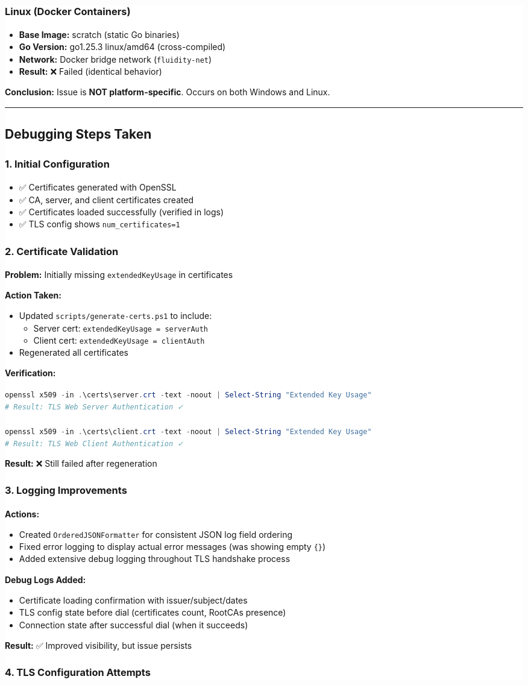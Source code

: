 ### Linux (Docker Containers)
- **Base Image:** scratch (static Go binaries)
- **Go Version:** go1.25.3 linux/amd64 (cross-compiled)
- **Network:** Docker bridge network (`fluidity-net`)
- **Result:** ❌ Failed (identical behavior)

**Conclusion:** Issue is **NOT platform-specific**. Occurs on both Windows and Linux.

---

## Debugging Steps Taken

### 1. Initial Configuration
- ✅ Certificates generated with OpenSSL
- ✅ CA, server, and client certificates created
- ✅ Certificates loaded successfully (verified in logs)
- ✅ TLS config shows `num_certificates=1`

### 2. Certificate Validation
**Problem:** Initially missing `extendedKeyUsage` in certificates

**Action Taken:**
- Updated `scripts/generate-certs.ps1` to include:
  - Server cert: `extendedKeyUsage = serverAuth`
  - Client cert: `extendedKeyUsage = clientAuth`
- Regenerated all certificates

**Verification:**
```powershell
openssl x509 -in .\certs\server.crt -text -noout | Select-String "Extended Key Usage"
# Result: TLS Web Server Authentication ✓

openssl x509 -in .\certs\client.crt -text -noout | Select-String "Extended Key Usage"
# Result: TLS Web Client Authentication ✓
```

**Result:** ❌ Still failed after regeneration

### 3. Logging Improvements
**Actions:**
- Created `OrderedJSONFormatter` for consistent JSON log field ordering
- Fixed error logging to display actual error messages (was showing empty `{}`)
- Added extensive debug logging throughout TLS handshake process

**Debug Logs Added:**
- Certificate loading confirmation with issuer/subject/dates
- TLS config state before dial (certificates count, RootCAs presence)
- Connection state after successful dial (when it succeeds)

**Result:** ✅ Improved visibility, but issue persists

### 4. TLS Configuration Attempts
